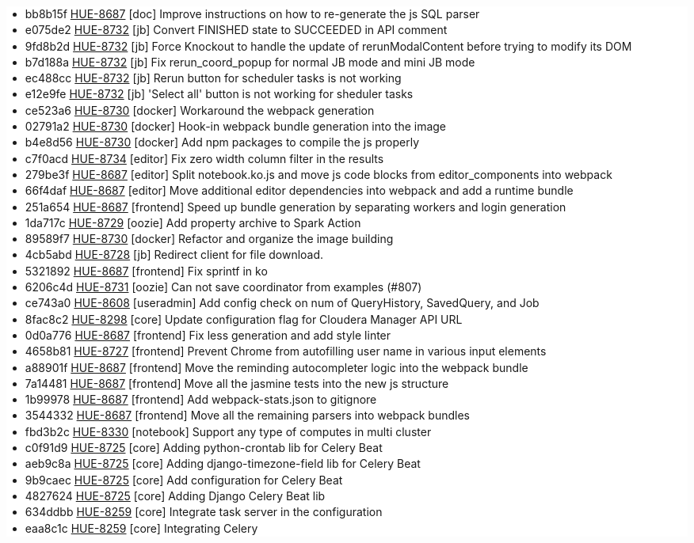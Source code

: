 * bb8b15f [HUE-8687](https://issues.cloudera.org/browse/HUE-8687) [doc] Improve instructions on how to re-generate the js SQL parser
* e075de2 [HUE-8732](https://issues.cloudera.org/browse/HUE-8732) [jb] Convert FINISHED state to SUCCEEDED in API comment
* 9fd8b2d [HUE-8732](https://issues.cloudera.org/browse/HUE-8732) [jb] Force Knockout to handle the update of rerunModalContent before trying to modify its DOM
* b7d188a [HUE-8732](https://issues.cloudera.org/browse/HUE-8732) [jb] Fix rerun_coord_popup for normal JB mode and mini JB mode
* ec488cc [HUE-8732](https://issues.cloudera.org/browse/HUE-8732) [jb] Rerun button for scheduler tasks is not working
* e12e9fe [HUE-8732](https://issues.cloudera.org/browse/HUE-8732) [jb] 'Select all' button is not working for sheduler tasks
* ce523a6 [HUE-8730](https://issues.cloudera.org/browse/HUE-8730) [docker] Workaround the webpack generation
* 02791a2 [HUE-8730](https://issues.cloudera.org/browse/HUE-8730) [docker] Hook-in webpack bundle generation into the image
* b4e8d56 [HUE-8730](https://issues.cloudera.org/browse/HUE-8730) [docker] Add npm packages to compile the js properly
* c7f0acd [HUE-8734](https://issues.cloudera.org/browse/HUE-8734) [editor] Fix zero width column filter in the results
* 279be3f [HUE-8687](https://issues.cloudera.org/browse/HUE-8687) [editor] Split notebook.ko.js and move js code blocks from editor_components into webpack
* 66f4daf [HUE-8687](https://issues.cloudera.org/browse/HUE-8687) [editor] Move additional editor dependencies into webpack and add a runtime bundle
* 251a654 [HUE-8687](https://issues.cloudera.org/browse/HUE-8687) [frontend] Speed up bundle generation by separating workers and login generation
* 1da717c [HUE-8729](https://issues.cloudera.org/browse/HUE-8729) [oozie] Add property archive to Spark Action
* 89589f7 [HUE-8730](https://issues.cloudera.org/browse/HUE-8730) [docker] Refactor and organize the image building
* 4cb5abd [HUE-8728](https://issues.cloudera.org/browse/HUE-8728) [jb] Redirect client for file download.
* 5321892 [HUE-8687](https://issues.cloudera.org/browse/HUE-8687) [frontend] Fix sprintf in ko
* 6206c4d [HUE-8731](https://issues.cloudera.org/browse/HUE-8731) [oozie] Can not save coordinator from examples (#807)
* ce743a0 [HUE-8608](https://issues.cloudera.org/browse/HUE-8608) [useradmin] Add config check on num of QueryHistory, SavedQuery, and Job
* 8fac8c2 [HUE-8298](https://issues.cloudera.org/browse/HUE-8298) [core] Update configuration flag for Cloudera Manager API URL
* 0d0a776 [HUE-8687](https://issues.cloudera.org/browse/HUE-8687) [frontend] Fix less generation and add style linter
* 4658b81 [HUE-8727](https://issues.cloudera.org/browse/HUE-8727) [frontend] Prevent Chrome from autofilling user name in various input elements
* a88901f [HUE-8687](https://issues.cloudera.org/browse/HUE-8687) [frontend] Move the reminding autocompleter logic into the webpack bundle
* 7a14481 [HUE-8687](https://issues.cloudera.org/browse/HUE-8687) [frontend] Move all the jasmine tests into the new js structure
* 1b99978 [HUE-8687](https://issues.cloudera.org/browse/HUE-8687) [frontend] Add webpack-stats.json to gitignore
* 3544332 [HUE-8687](https://issues.cloudera.org/browse/HUE-8687) [frontend] Move all the remaining parsers into webpack bundles
* fbd3b2c [HUE-8330](https://issues.cloudera.org/browse/HUE-8330) [notebook] Support any type of computes in multi cluster
* c0f91d9 [HUE-8725](https://issues.cloudera.org/browse/HUE-8725) [core] Adding python-crontab lib for Celery Beat
* aeb9c8a [HUE-8725](https://issues.cloudera.org/browse/HUE-8725) [core] Adding django-timezone-field lib for Celery Beat
* 9b9caec [HUE-8725](https://issues.cloudera.org/browse/HUE-8725) [core] Add configuration for Celery Beat
* 4827624 [HUE-8725](https://issues.cloudera.org/browse/HUE-8725) [core] Adding Django Celery Beat lib
* 634ddbb [HUE-8259](https://issues.cloudera.org/browse/HUE-8259) [core] Integrate task server in the configuration
* eaa8c1c [HUE-8259](https://issues.cloudera.org/browse/HUE-8259) [core] Integrating Celery